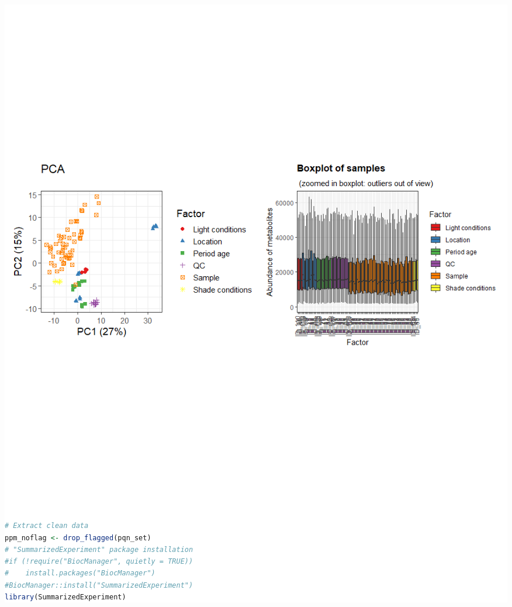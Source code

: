 ![](Multivariate_Statistics_new_POS_2_files/figure-markdown_github/unnamed-chunk-19-1.png)

``` r
# Extract clean data
ppm_noflag <- drop_flagged(pqn_set)
# "SummarizedExperiment" package installation
#if (!require("BiocManager", quietly = TRUE))
#    install.packages("BiocManager")
#BiocManager::install("SummarizedExperiment")
library(SummarizedExperiment)
```
